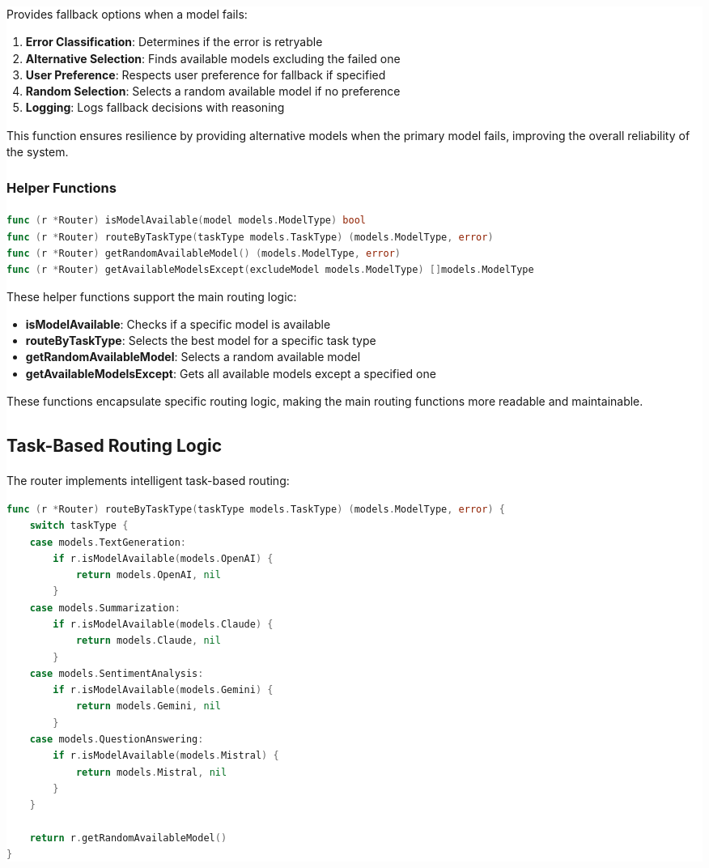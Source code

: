 Provides fallback options when a model fails:

1. **Error Classification**: Determines if the error is retryable
2. **Alternative Selection**: Finds available models excluding the failed one
3. **User Preference**: Respects user preference for fallback if specified
4. **Random Selection**: Selects a random available model if no preference
5. **Logging**: Logs fallback decisions with reasoning

This function ensures resilience by providing alternative models when the primary model fails, improving the overall reliability of the system.

### Helper Functions

```go
func (r *Router) isModelAvailable(model models.ModelType) bool
func (r *Router) routeByTaskType(taskType models.TaskType) (models.ModelType, error)
func (r *Router) getRandomAvailableModel() (models.ModelType, error)
func (r *Router) getAvailableModelsExcept(excludeModel models.ModelType) []models.ModelType
```

These helper functions support the main routing logic:

- **isModelAvailable**: Checks if a specific model is available
- **routeByTaskType**: Selects the best model for a specific task type
- **getRandomAvailableModel**: Selects a random available model
- **getAvailableModelsExcept**: Gets all available models except a specified one

These functions encapsulate specific routing logic, making the main routing functions more readable and maintainable.

## Task-Based Routing Logic

The router implements intelligent task-based routing:

```go
func (r *Router) routeByTaskType(taskType models.TaskType) (models.ModelType, error) {
    switch taskType {
    case models.TextGeneration:
        if r.isModelAvailable(models.OpenAI) {
            return models.OpenAI, nil
        }
    case models.Summarization:
        if r.isModelAvailable(models.Claude) {
            return models.Claude, nil
        }
    case models.SentimentAnalysis:
        if r.isModelAvailable(models.Gemini) {
            return models.Gemini, nil
        }
    case models.QuestionAnswering:
        if r.isModelAvailable(models.Mistral) {
            return models.Mistral, nil
        }
    }

    return r.getRandomAvailableModel()
}
```
